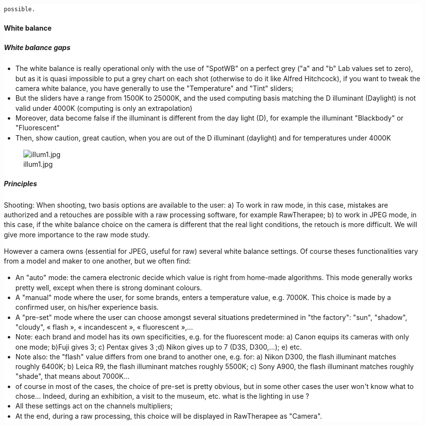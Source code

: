     possible.

#### White balance

##### White balance gaps

- The white balance is really operational only with the use of "SpotWB"
  on a perfect grey ("a" and "b" Lab values set to zero), but as it is
  quasi impossible to put a grey chart on each shot (otherwise to do it
  like Alfred Hitchcock), if you want to tweak the camera white balance,
  you have generally to use the "Temperature" and "Tint" sliders;
- But the sliders have a range from 1500K to 25000K, and the used
  computing basis matching the D illuminant (Daylight) is not valid
  under 4000K (computing is only an extrapolation)
- Moreover, data become false if the illuminant is different from the
  day light (D), for example the illuminant "Blackbody" or "Fluorescent"
- Then, show caution, great caution, when you are out of the D
  illuminant (daylight) and for temperatures under 4000K

<figure>
<img src="illum1.jpg" title="illum1.jpg" />
<figcaption>illum1.jpg</figcaption>
</figure>

##### Principles

Shooting: When shooting, two basis options are available to the user: a)
To work in raw mode, in this case, mistakes are authorized and a
retouches are possible with a raw processing software, for example
RawTherapee; b) to work in JPEG mode, in this case, if the white balance
choice on the camera is different that the real light conditions, the
retouch is more difficult. We will give more importance to the raw mode
study.

However a camera owns (essential for JPEG, useful for raw) several white
balance settings. Of course theses functionalities vary from a model and
maker to one another, but we often find:

- An "auto" mode: the camera electronic decide which value is right from
  home-made algorithms. This mode generally works pretty well, except
  when there is strong dominant colours.
- A "manual" mode where the user, for some brands, enters a temperature
  value, e.g. 7000K. This choice is made by a confirmed user, on his/her
  experience basis.
- A "pre-set" mode where the user can choose amongst several situations
  predetermined in "the factory": "sun", "shadow", "cloudy", « flash »,
  « incandescent », « fluorescent »,...
- Note: each brand and model has its own specificities, e.g. for the
  fluorescent mode: a) Canon equips its cameras with only one mode;
  b)Fuji gives 3; c) Pentax gives 3 ;d) Nikon gives up to 7 (D3S,
  D300,...); e) etc.
- Note also: the "flash" value differs from one brand to another one,
  e.g. for: a) Nikon D300, the flash illuminant matches roughly
  6400K; b) Leica R9, the flash illuminant matches roughly 5500K; c)
  Sony A900, the flash illuminant matches roughly "shade", that means
  about 7000K...
- of course in most of the cases, the choice of pre-set is pretty
  obvious, but in some other cases the user won't know what to chose...
  Indeed, during an exhibition, a visit to the museum, etc. what is the
  lighting in use ?
- All these settings act on the channels multipliers;
- At the end, during a raw processing, this choice will be displayed in
  RawTherapee as "Camera".
